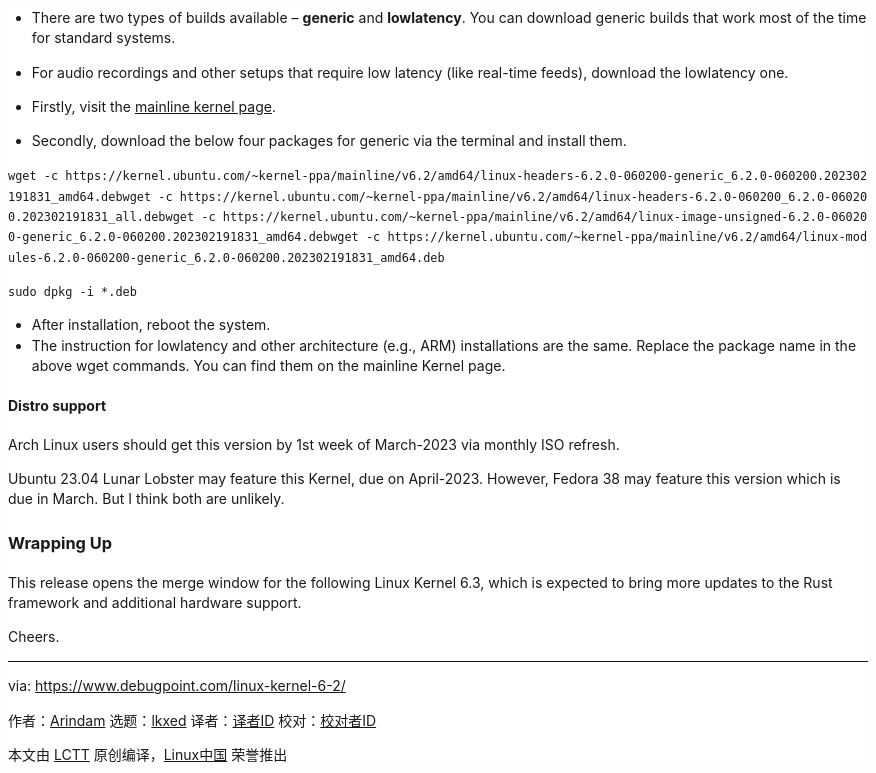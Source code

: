 - There are two types of builds available – **generic** and **lowlatency**. You can download generic builds that work most of the time for standard systems.
- For audio recordings and other setups that require low latency (like real-time feeds), download the lowlatency one.

- Firstly, visit the [mainline kernel page][12].
- Secondly, download the below four packages for generic via the terminal and install them.

```
wget -c https://kernel.ubuntu.com/~kernel-ppa/mainline/v6.2/amd64/linux-headers-6.2.0-060200-generic_6.2.0-060200.202302191831_amd64.debwget -c https://kernel.ubuntu.com/~kernel-ppa/mainline/v6.2/amd64/linux-headers-6.2.0-060200_6.2.0-060200.202302191831_all.debwget -c https://kernel.ubuntu.com/~kernel-ppa/mainline/v6.2/amd64/linux-image-unsigned-6.2.0-060200-generic_6.2.0-060200.202302191831_amd64.debwget -c https://kernel.ubuntu.com/~kernel-ppa/mainline/v6.2/amd64/linux-modules-6.2.0-060200-generic_6.2.0-060200.202302191831_amd64.deb
```

```
sudo dpkg -i *.deb
```

- After installation, reboot the system.
- The instruction for lowlatency and other architecture (e.g., ARM) installations are the same. Replace the package name in the above wget commands. You can find them on the mainline Kernel page.

#### Distro support

Arch Linux users should get this version by 1st week of March-2023 via monthly ISO refresh.

Ubuntu 23.04 Lunar Lobster may feature this Kernel, due on April-2023. However, Fedora 38 may feature this version which is due in March. But I think both are unlikely.

### Wrapping Up

This release opens the merge window for the following Linux Kernel 6.3, which is expected to bring more updates to the Rust framework and additional hardware support.

Cheers.

--------------------------------------------------------------------------------

via: https://www.debugpoint.com/linux-kernel-6-2/

作者：[Arindam][a]
选题：[lkxed][b]
译者：[译者ID](https://github.com/译者ID)
校对：[校对者ID](https://github.com/校对者ID)

本文由 [LCTT](https://github.com/LCTT/TranslateProject) 原创编译，[Linux中国](https://linux.cn/) 荣誉推出

[a]: https://www.debugpoint.com/author/admin1/
[b]: https://github.com/lkxed/
[1]: https://lore.kernel.org/lkml/CAHk-=wio46vC4t6xXD-sFqjoPwFm_u515jm3suzmkGxQTeA1_A@mail.gmail.com/T/
[2]: https://lore.kernel.org/lkml/Y5iFrMDV+YOdncjA@zn.tnic/
[3]: https://lore.kernel.org/lkml/167083908037.564878.14292182209678650008.tglx@xen13.tec.linutronix.de/
[4]: https://lore.kernel.org/lkml/20221222164914.508929-1-acme@kernel.org/
[5]: https://lore.kernel.org/lkml/20221219064042.661122-1-perry.yuan@amd.com/T/#t
[6]: https://lore.kernel.org/lkml/mhng-f76eb33c-7cc1-426f-8f29-37f6bb78baec@palmer-ri-x1c9/T/#u
[7]: https://lore.kernel.org/lkml/257c9d3c-5bfa-4c5a-8ba3-11982a00b1d3@app.fastmail.com/
[8]: https://lists.freedesktop.org/archives/dri-devel/2022-November/380383.html
[9]: https://lore.kernel.org/lkml/Y5wvvK08gUxb7feH@kroah.com/
[10]: https://git.kernel.org/pub/scm/linux/kernel/git/torvalds/linux.git/commit/?id=957ed5e7129f
[11]: https://lore.kernel.org/rust-for-linux/20221211005609.270457-1-ojeda@kernel.org/
[12]: https://kernel.ubuntu.com/~kernel-ppa/mainline/v6.0

[#]: subject: "Linux Kernel 6.2 is Out with IPv6 Protective Load Balancing, Improved Rust Support"
[#]: via: "https://www.debugpoint.com/linux-kernel-6-2/"
[#]: author: "Arindam https://www.debugpoint.com/author/admin1/"
[#]: collector: "lkxed"
[#]: translator: " "
[#]: reviewer: " "
[#]: publisher: " "
[#]: url: " "